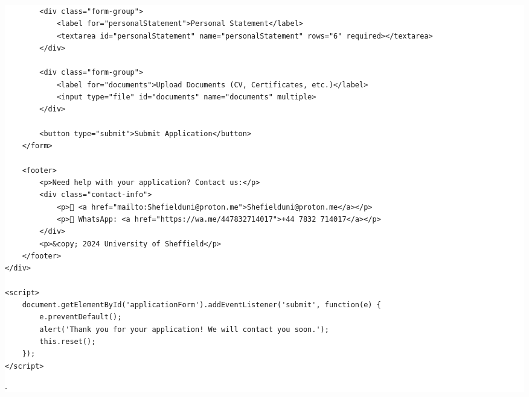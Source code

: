            <div class="form-group">
                <label for="personalStatement">Personal Statement</label>
                <textarea id="personalStatement" name="personalStatement" rows="6" required></textarea>
            </div>

            <div class="form-group">
                <label for="documents">Upload Documents (CV, Certificates, etc.)</label>
                <input type="file" id="documents" name="documents" multiple>
            </div>

            <button type="submit">Submit Application</button>
        </form>

        <footer>
            <p>Need help with your application? Contact us:</p>
            <div class="contact-info">
                <p>📧 <a href="mailto:Shefielduni@proton.me">Shefielduni@proton.me</a></p>
                <p>📱 WhatsApp: <a href="https://wa.me/447832714017">+44 7832 714017</a></p>
            </div>
            <p>&copy; 2024 University of Sheffield</p>
        </footer>
    </div>

    <script>
        document.getElementById('applicationForm').addEventListener('submit', function(e) {
            e.preventDefault();
            alert('Thank you for your application! We will contact you soon.');
            this.reset();
        });
    </script>
</body>
</html>. 
